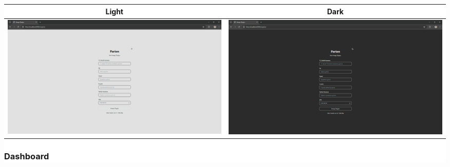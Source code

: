 | Light                                                                      | Dark                                                                     |
| -------------------------------------------------------------------------- | ------------------------------------------------------------------------ |
| ![Register Light](src/main/resources/static/screenshots/RegisterLight.png) | ![Register Dark](src/main/resources/static/screenshots/RegisterDark.png) |

### Dashboard
